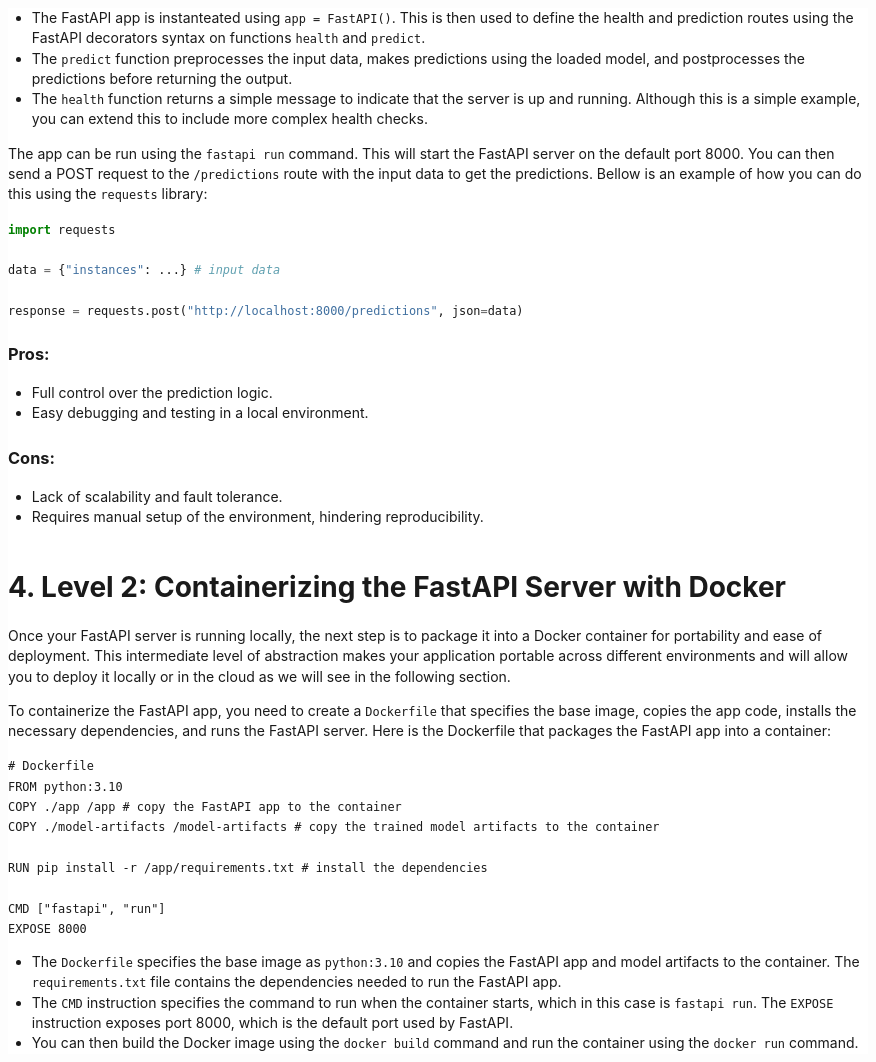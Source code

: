 - The FastAPI app is instanteated using `app = FastAPI()`. This is then used to define the health and prediction routes using the FastAPI decorators syntax on functions `health` and `predict`.
- The `predict` function preprocesses the input data, makes predictions using the loaded model, and postprocesses the predictions before returning the output.
- The `health` function returns a simple message to indicate that the server is up and running. Although this is a simple example, you can extend this to include more complex health checks.

The app can be run using the `fastapi run` command. This will start the FastAPI server on the default port 8000. You can then send a POST request to the `/predictions` route with the input data to get the predictions. Bellow is an example of how you can do this using the `requests` library:

```python
import requests

data = {"instances": ...} # input data

response = requests.post("http://localhost:8000/predictions", json=data)
```

### Pros:

- Full control over the prediction logic.
- Easy debugging and testing in a local environment.

### Cons:

- Lack of scalability and fault tolerance.
- Requires manual setup of the environment, hindering reproducibility.

# 4. Level 2: Containerizing the FastAPI Server with Docker

Once your FastAPI server is running locally, the next step is to package it into a Docker container for portability and ease of deployment. This intermediate level of abstraction makes your application portable across different environments and will allow you to deploy it locally or in the cloud as we will see in the following section.

To containerize the FastAPI app, you need to create a `Dockerfile` that specifies the base image, copies the app code, installs the necessary dependencies, and runs the FastAPI server. Here is the  Dockerfile that packages the FastAPI app into a container:

```
# Dockerfile
FROM python:3.10
COPY ./app /app # copy the FastAPI app to the container
COPY ./model-artifacts /model-artifacts # copy the trained model artifacts to the container

RUN pip install -r /app/requirements.txt # install the dependencies

CMD ["fastapi", "run"]
EXPOSE 8000
```

- The `Dockerfile` specifies the base image as `python:3.10` and copies the FastAPI app and model artifacts to the container. The `requirements.txt` file contains the dependencies needed to run the FastAPI app.
- The `CMD` instruction specifies the command to run when the container starts, which in this case is `fastapi run`. The `EXPOSE` instruction exposes port 8000, which is the default port used by FastAPI.
- You can then build the Docker image using the `docker build` command and run the container using the `docker run` command.
